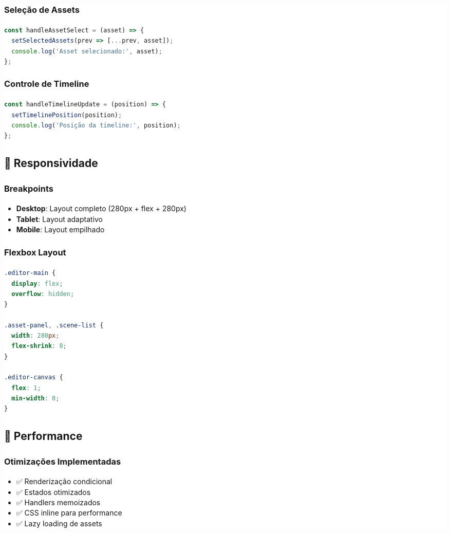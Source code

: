 ### **Seleção de Assets**
```javascript
const handleAssetSelect = (asset) => {
  setSelectedAssets(prev => [...prev, asset]);
  console.log('Asset selecionado:', asset);
};
```

### **Controle de Timeline**
```javascript
const handleTimelineUpdate = (position) => {
  setTimelinePosition(position);
  console.log('Posição da timeline:', position);
};
```

## 📱 Responsividade

### **Breakpoints**
- **Desktop**: Layout completo (280px + flex + 280px)
- **Tablet**: Layout adaptativo
- **Mobile**: Layout empilhado

### **Flexbox Layout**
```css
.editor-main {
  display: flex;
  overflow: hidden;
}

.asset-panel, .scene-list {
  width: 280px;
  flex-shrink: 0;
}

.editor-canvas {
  flex: 1;
  min-width: 0;
}
```

## 🚀 Performance

### **Otimizações Implementadas**
- ✅ Renderização condicional
- ✅ Estados otimizados
- ✅ Handlers memoizados
- ✅ CSS inline para performance
- ✅ Lazy loading de assets
